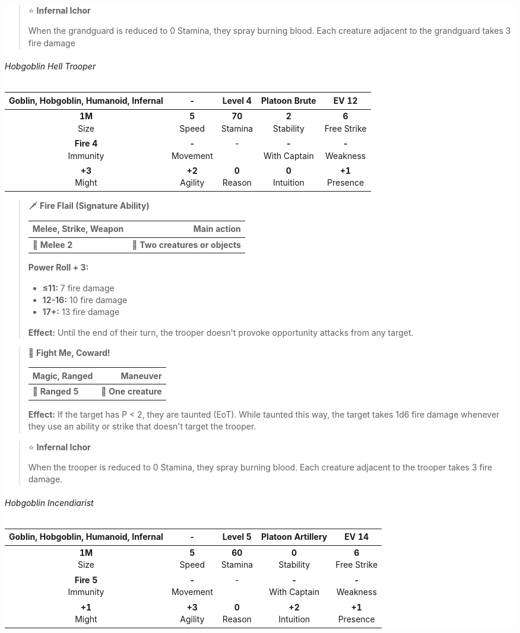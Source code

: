
> ⭐️ **Infernal Ichor**
>
> When the grandguard is reduced to 0 Stamina, they spray burning blood. Each creature adjacent to the grandguard takes 3 fire damage

###### Hobgoblin Hell Trooper

| Goblin, Hobgoblin, Humanoid, Infernal |          -          |       Level 4       |      Platoon Brute      |         EV 12          |
| :-----------------------------------: | :-----------------: | :-----------------: | :---------------------: | :--------------------: |
|           **1M**<br/> Size            |  **5**<br/> Speed   | **70**<br/> Stamina |  **2**<br/> Stability   | **6**<br/> Free Strike |
|       **Fire 4**<br/> Immunity        | **-**<br/> Movement |          -          | **-**<br/> With Captain |  **-**<br/> Weakness   |
|           **+3**<br/> Might           | **+2**<br/> Agility |  **0**<br/> Reason  |  **0**<br/> Intuition   |  **+1**<br/> Presence  |


> 🗡 **Fire Flail (Signature Ability)**
>
> | **Melee, Strike, Weapon** |                 **Main action** |
> | ------------------------- | ------------------------------: |
> | **📏 Melee 2**            | **🎯 Two creatures or objects** |
>
> **Power Roll + 3:**
>
> - **≤11:** 7 fire damage
> - **12-16:** 10 fire damage
> - **17+:** 13 fire damage
>
> **Effect:** Until the end of their turn, the trooper doesn't provoke opportunity attacks from any target.


> 🏹 **Fight Me, Coward!**
>
> | **Magic, Ranged** |        **Maneuver** |
> | ----------------- | ------------------: |
> | **📏 Ranged 5**   | **🎯 One creature** |
>
> **Effect:** If the target has P < 2, they are taunted (EoT). While taunted this way, the target takes 1d6 fire damage whenever they use an ability or strike that doesn't target the trooper.


> ⭐️ **Infernal Ichor**
>
> When the trooper is reduced to 0 Stamina, they spray burning blood. Each creature adjacent to the trooper takes 3 fire damage.

###### Hobgoblin Incendiarist

| Goblin, Hobgoblin, Humanoid, Infernal |          -          |       Level 5       |    Platoon Artillery    |         EV 14          |
| :-----------------------------------: | :-----------------: | :-----------------: | :---------------------: | :--------------------: |
|           **1M**<br/> Size            |  **5**<br/> Speed   | **60**<br/> Stamina |  **0**<br/> Stability   | **6**<br/> Free Strike |
|       **Fire 5**<br/> Immunity        | **-**<br/> Movement |          -          | **-**<br/> With Captain |  **-**<br/> Weakness   |
|           **+1**<br/> Might           | **+3**<br/> Agility |  **0**<br/> Reason  |  **+2**<br/> Intuition  |  **+1**<br/> Presence  |
